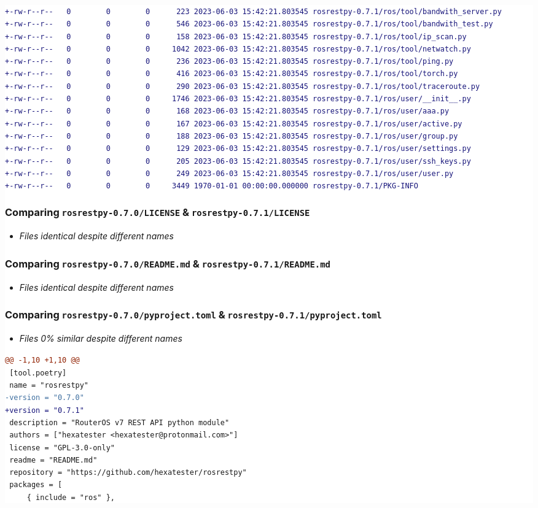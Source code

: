 ```diff
+-rw-r--r--   0        0        0      223 2023-06-03 15:42:21.803545 rosrestpy-0.7.1/ros/tool/bandwith_server.py
+-rw-r--r--   0        0        0      546 2023-06-03 15:42:21.803545 rosrestpy-0.7.1/ros/tool/bandwith_test.py
+-rw-r--r--   0        0        0      158 2023-06-03 15:42:21.803545 rosrestpy-0.7.1/ros/tool/ip_scan.py
+-rw-r--r--   0        0        0     1042 2023-06-03 15:42:21.803545 rosrestpy-0.7.1/ros/tool/netwatch.py
+-rw-r--r--   0        0        0      236 2023-06-03 15:42:21.803545 rosrestpy-0.7.1/ros/tool/ping.py
+-rw-r--r--   0        0        0      416 2023-06-03 15:42:21.803545 rosrestpy-0.7.1/ros/tool/torch.py
+-rw-r--r--   0        0        0      290 2023-06-03 15:42:21.803545 rosrestpy-0.7.1/ros/tool/traceroute.py
+-rw-r--r--   0        0        0     1746 2023-06-03 15:42:21.803545 rosrestpy-0.7.1/ros/user/__init__.py
+-rw-r--r--   0        0        0      168 2023-06-03 15:42:21.803545 rosrestpy-0.7.1/ros/user/aaa.py
+-rw-r--r--   0        0        0      167 2023-06-03 15:42:21.803545 rosrestpy-0.7.1/ros/user/active.py
+-rw-r--r--   0        0        0      188 2023-06-03 15:42:21.803545 rosrestpy-0.7.1/ros/user/group.py
+-rw-r--r--   0        0        0      129 2023-06-03 15:42:21.803545 rosrestpy-0.7.1/ros/user/settings.py
+-rw-r--r--   0        0        0      205 2023-06-03 15:42:21.803545 rosrestpy-0.7.1/ros/user/ssh_keys.py
+-rw-r--r--   0        0        0      249 2023-06-03 15:42:21.803545 rosrestpy-0.7.1/ros/user/user.py
+-rw-r--r--   0        0        0     3449 1970-01-01 00:00:00.000000 rosrestpy-0.7.1/PKG-INFO
```

### Comparing `rosrestpy-0.7.0/LICENSE` & `rosrestpy-0.7.1/LICENSE`

 * *Files identical despite different names*

### Comparing `rosrestpy-0.7.0/README.md` & `rosrestpy-0.7.1/README.md`

 * *Files identical despite different names*

### Comparing `rosrestpy-0.7.0/pyproject.toml` & `rosrestpy-0.7.1/pyproject.toml`

 * *Files 0% similar despite different names*

```diff
@@ -1,10 +1,10 @@
 [tool.poetry]
 name = "rosrestpy"
-version = "0.7.0"
+version = "0.7.1"
 description = "RouterOS v7 REST API python module"
 authors = ["hexatester <hexatester@protonmail.com>"]
 license = "GPL-3.0-only"
 readme = "README.md"
 repository = "https://github.com/hexatester/rosrestpy"
 packages = [
     { include = "ros" },
```
